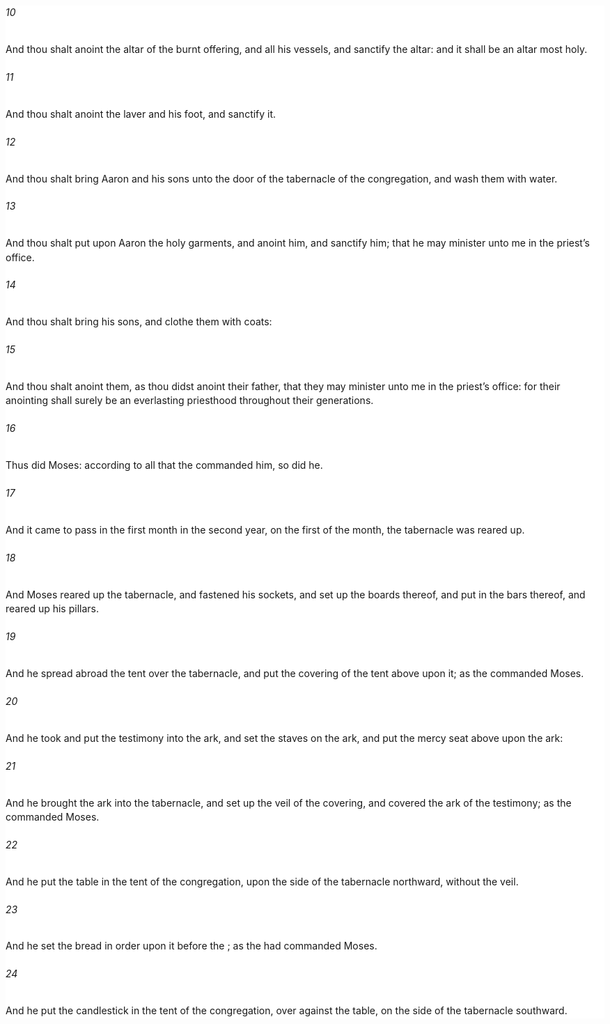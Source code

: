 ###### 10 
And thou shalt anoint the altar of the burnt offering, and all his vessels, and sanctify the altar: and it shall be an altar most holy.

###### 11 
And thou shalt anoint the laver and his foot, and sanctify it.

###### 12 
And thou shalt bring Aaron and his sons unto the door of the tabernacle of the congregation, and wash them with water.

###### 13 
And thou shalt put upon Aaron the holy garments, and anoint him, and sanctify him; that he may minister unto me in the priest’s office.

###### 14 
And thou shalt bring his sons, and clothe them with coats:

###### 15 
And thou shalt anoint them, as thou didst anoint their father, that they may minister unto me in the priest’s office: for their anointing shall surely be an everlasting priesthood throughout their generations.

###### 16 
Thus did Moses: according to all that the  commanded him, so did he.

###### 17 
And it came to pass in the first month in the second year, on the first  of the month,  the tabernacle was reared up.

###### 18 
And Moses reared up the tabernacle, and fastened his sockets, and set up the boards thereof, and put in the bars thereof, and reared up his pillars.

###### 19 
And he spread abroad the tent over the tabernacle, and put the covering of the tent above upon it; as the  commanded Moses.

###### 20 
And he took and put the testimony into the ark, and set the staves on the ark, and put the mercy seat above upon the ark:

###### 21 
And he brought the ark into the tabernacle, and set up the veil of the covering, and covered the ark of the testimony; as the  commanded Moses.

###### 22 
And he put the table in the tent of the congregation, upon the side of the tabernacle northward, without the veil.

###### 23 
And he set the bread in order upon it before the ; as the  had commanded Moses.

###### 24 
And he put the candlestick in the tent of the congregation, over against the table, on the side of the tabernacle southward.
